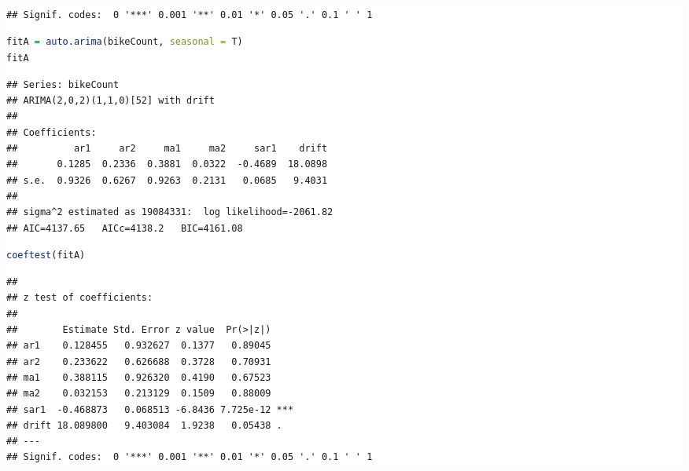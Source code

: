     ## Signif. codes:  0 '***' 0.001 '**' 0.01 '*' 0.05 '.' 0.1 ' ' 1

``` r
fitA = auto.arima(bikeCount, seasonal = T)
fitA
```

    ## Series: bikeCount 
    ## ARIMA(2,0,2)(1,1,0)[52] with drift 
    ## 
    ## Coefficients:
    ##          ar1     ar2     ma1     ma2     sar1    drift
    ##       0.1285  0.2336  0.3881  0.0322  -0.4689  18.0898
    ## s.e.  0.9326  0.6267  0.9263  0.2131   0.0685   9.4031
    ## 
    ## sigma^2 estimated as 19084331:  log likelihood=-2061.82
    ## AIC=4137.65   AICc=4138.2   BIC=4161.08

``` r
coeftest(fitA)
```

    ## 
    ## z test of coefficients:
    ## 
    ##        Estimate Std. Error z value  Pr(>|z|)    
    ## ar1    0.128455   0.932627  0.1377   0.89045    
    ## ar2    0.233622   0.626688  0.3728   0.70931    
    ## ma1    0.388115   0.926320  0.4190   0.67523    
    ## ma2    0.032153   0.213129  0.1509   0.88009    
    ## sar1  -0.468873   0.068513 -6.8436 7.725e-12 ***
    ## drift 18.089800   9.403084  1.9238   0.05438 .  
    ## ---
    ## Signif. codes:  0 '***' 0.001 '**' 0.01 '*' 0.05 '.' 0.1 ' ' 1
